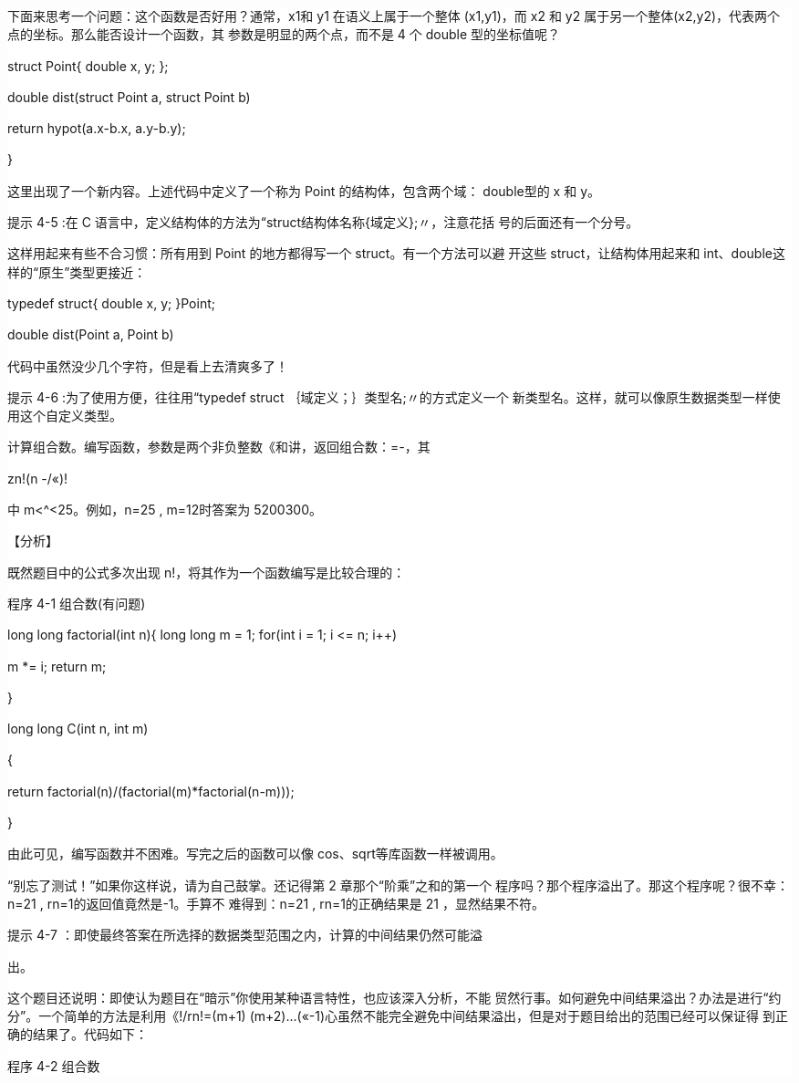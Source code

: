 下面来思考一个问题：这个函数是否好用？通常，x1和 y1 在语义上属于一个整体 (x1,y1)，而 x2 和 y2 属于另一个整体(x2,y2)，代表两个点的坐标。那么能否设计一个函数，其 参数是明显的两个点，而不是 4 个 double 型的坐标值呢？

struct Point{ double x, y; };

double dist(struct Point a, struct Point b)

return hypot(a.x-b.x, a.y-b.y);

}

这里出现了一个新内容。上述代码中定义了一个称为 Point 的结构体，包含两个域： double型的 x 和 y。

提示 4-5 :在 C 语言中，定义结构体的方法为“struct结构体名称{域定义};〃，注意花括 号的后面还有一个分号。

这样用起来有些不合习惯：所有用到 Point 的地方都得写一个 struct。有一个方法可以避 开这些 struct，让结构体用起来和 int、double这样的“原生”类型更接近：

typedef struct{ double x, y; }Point;

double dist(Point a, Point b)

代码中虽然没少几个字符，但是看上去清爽多了！

提示 4-6 :为了使用方便，往往用“typedef struct ｛域定义；｝类型名;〃的方式定义一个 新类型名。这样，就可以像原生数据类型一样使用这个自定义类型。

计算组合数。编写函数，参数是两个非负整数《和讲，返回组合数：=_-_，其

zn!(n -/«)!

中 m<^<25。例如，n=25 , m=12时答案为 5200300。

【分析】

既然题目中的公式多次出现 n!，将其作为一个函数编写是比较合理的：

程序 4-1 组合数(有问题)

long long factorial(int n){ long long m = 1; for(int i = 1; i <= n; i++)

m *= i; return m;

}

long long C(int n, int m)

{

return factorial(n)/(factorial(m)*factorial(n-m)));

}

由此可见，编写函数并不困难。写完之后的函数可以像 cos、sqrt等库函数一样被调用。

“别忘了测试！”如果你这样说，请为自己鼓掌。还记得第 2 章那个“阶乘”之和的第一个 程序吗？那个程序溢出了。那这个程序呢？很不幸：n=21 , rn=1的返回值竟然是-1。手算不 难得到：n=21 , rn=1的正确结果是 21 ，显然结果不符。

提示 4-7 ：即使最终答案在所选择的数据类型范围之内，计算的中间结果仍然可能溢

出。

这个题目还说明：即使认为题目在“暗示”你使用某种语言特性，也应该深入分析，不能 贸然行事。如何避免中间结果溢出？办法是进行“约分”。一个简单的方法是利用《!/rn!=(m+1) (m+2)...(«-1)心虽然不能完全避免中间结果溢出，但是对于题目给出的范围已经可以保证得 到正确的结果了。代码如下：

程序 4-2 组合数
